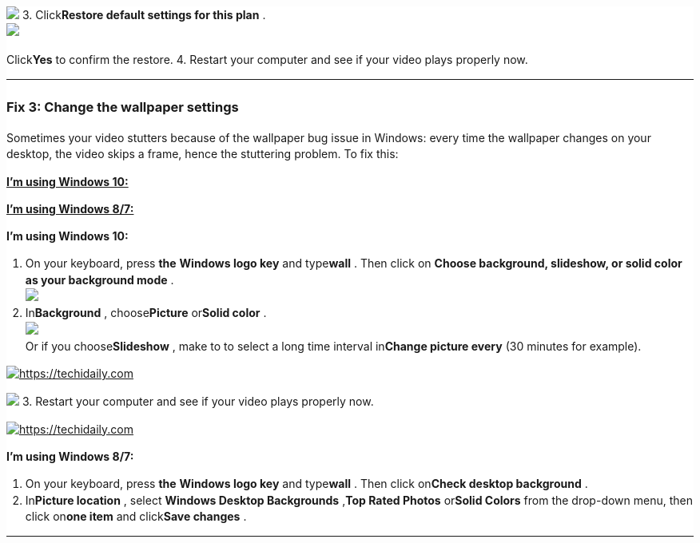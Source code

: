 
![](https://images.drivereasy.com/wp-content/uploads/2018/08/img_5b740abdecd27.jpg)
3. Click**Restore default settings for this plan** .  
![](https://images.drivereasy.com/wp-content/uploads/2018/08/img_5b740b5511476.jpg)  

 Click**Yes** to confirm the restore.
4. Restart your computer and see if your video plays properly now.

---

### Fix 3: Change the wallpaper settings

 Sometimes your video stutters because of the wallpaper bug issue in Windows: every time the wallpaper changes on your desktop, the video skips a frame, hence the stuttering problem. To fix this:

[**I’m using Windows 10:**](#W10)

[**I’m using Windows 8/7:**](#W87)

 **I’m using Windows 10:**

1. On your keyboard, press **the**  **Windows logo key**  and type**wall** . Then click on **Choose background, slideshow, or solid color as your background mode** .  
![](https://images.drivereasy.com/wp-content/uploads/2018/08/img_5b740465b8cba.jpg)
2. In**Background** , choose**Picture** or**Solid color** .  
![](https://images.drivereasy.com/wp-content/uploads/2018/08/img_5b74053e7c7e6.jpg)  
 Or if you choose**Slideshow** , make to to select a long time interval in**Change picture every** (30 minutes for example).  


<a href="https://ephamedtechinc.pxf.io/c/5597632/2137202/26400" target="_top" id="2137202">
  <img src="//a.impactradius-go.com/display-ad/26400-2137202" border="0" alt="https://techidaily.com" width="728" height="90"/>
</a>
<img height="0" width="0" src="https://ephamedtechinc.pxf.io/i/5597632/2137202/26400" style="position:absolute;visibility:hidden;" border="0" />


![](https://images.drivereasy.com/wp-content/uploads/2018/08/img_5b740663727e0.jpg)
3. Restart your computer and see if your video plays properly now.


<a href="https://laganoo.pxf.io/c/5597632/1528696/16446" target="_top" id="1528696">
  <img src="//a.impactradius-go.com/display-ad/16446-1528696" border="0" alt="https://techidaily.com" width="728" height="90"/>
</a>
<img height="0" width="0" src="https://laganoo.pxf.io/i/5597632/1528696/16446" style="position:absolute;visibility:hidden;" border="0" />


 **I’m using Windows 8/7:**

1. On your keyboard, press **the**  **Windows logo key**  and type**wall** . Then click on**Check desktop background** .
2. In**Picture location** , select **Windows Desktop Backgrounds** ,**Top Rated Photos** or**Solid Colors** from the drop-down menu, then click on**one item** and click**Save changes** .

---